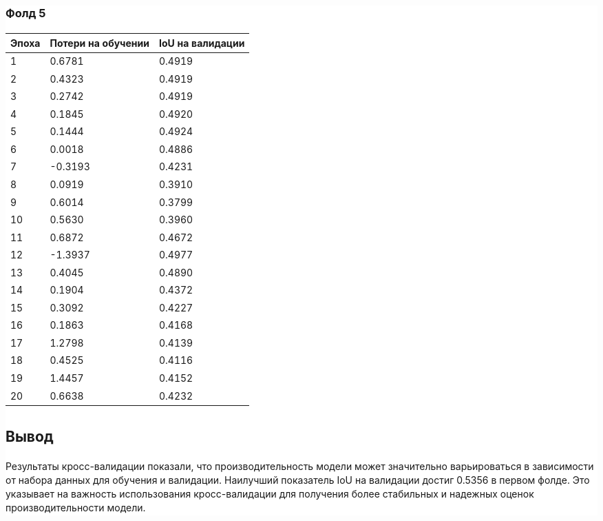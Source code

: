 ### Фолд 5

| Эпоха | Потери на обучении | IoU на валидации |
|-------|--------------------|------------------|
| 1     | 0.6781             | 0.4919           |
| 2     | 0.4323             | 0.4919           |
| 3     | 0.2742             | 0.4919           |
| 4     | 0.1845             | 0.4920           |
| 5     | 0.1444             | 0.4924           |
| 6     | 0.0018             | 0.4886           |
| 7     | -0.3193            | 0.4231           |
| 8     | 0.0919             | 0.3910           |
| 9     | 0.6014             | 0.3799           |
| 10    | 0.5630             | 0.3960           |
| 11    | 0.6872             | 0.4672           |
| 12    | -1.3937            | 0.4977           |
| 13    | 0.4045             | 0.4890           |
| 14    | 0.1904             | 0.4372           |
| 15    | 0.3092             | 0.4227           |
| 16    | 0.1863             | 0.4168           |
| 17    | 1.2798             | 0.4139           |
| 18    | 0.4525             | 0.4116           |
| 19    | 1.4457             | 0.4152           |
| 20    | 0.6638             | 0.4232           |

## Вывод
Результаты кросс-валидации показали, что производительность модели может значительно варьироваться в зависимости от набора данных для обучения и валидации. Наилучший показатель IoU на валидации достиг 0.5356 в первом фолде. Это указывает на важность использования кросс-валидации для получения более стабильных и надежных оценок производительности модели.